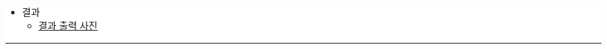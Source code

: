 - 결과
  - [결과 출력 사진](https://user-images.githubusercontent.com/79504043/145018538-4aff19bc-8378-42d8-b951-519552125f3f.png)

___